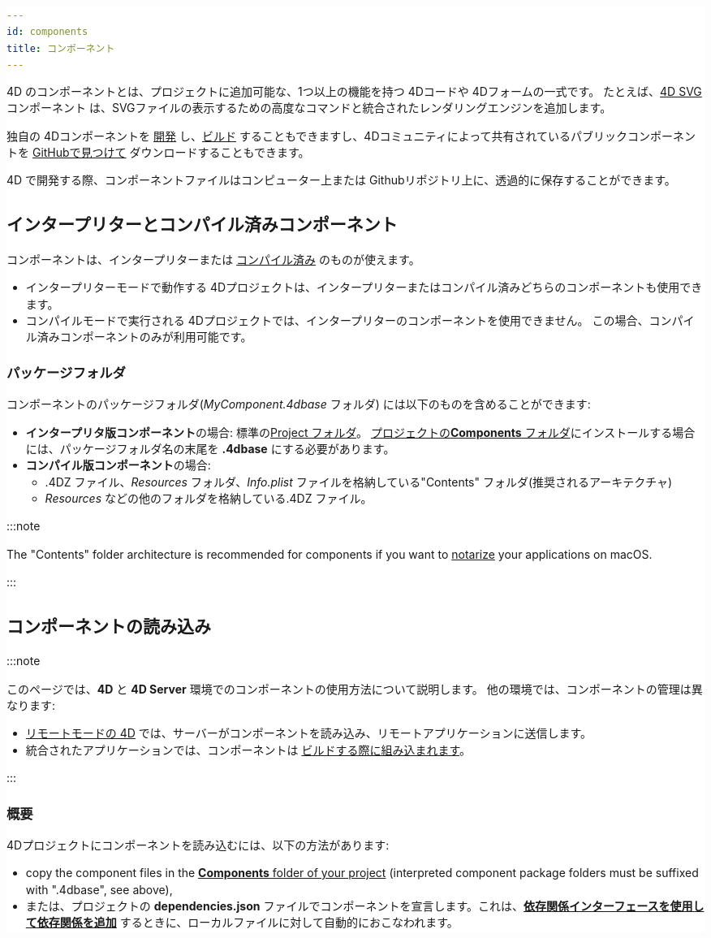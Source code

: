 ```yaml
---
id: components
title: コンポーネント
---
```


4D のコンポーネントとは、プロジェクトに追加可能な、1つ以上の機能を持つ 4Dコードや 4Dフォームの一式です。 たとえば、[4D SVG](https://github.com/4d/4D-SVG)コンポーネント は、SVGファイルの表示するための高度なコマンドと統合されたレンダリングエンジンを追加します。

独自の 4Dコンポーネントを [開発](../Extensions/develop-components.md) し、[ビルド](../Desktop/building.md) することもできますし、4Dコミュニティによって共有されているパブリックコンポーネントを [GitHubで見つけて](https://github.com/search?q=4d-component\\\\\\&type=Repositories) ダウンロードすることもできます。

4D で開発する際、コンポーネントファイルはコンピューター上または Githubリポジトリ上に、透過的に保存することができます。

## インタープリターとコンパイル済みコンポーネント

コンポーネントは、インタープリターまたは [コンパイル済み](../Desktop/building.md) のものが使えます。

- インタープリターモードで動作する 4Dプロジェクトは、インタープリターまたはコンパイル済みどちらのコンポーネントも使用できます。
- コンパイルモードで実行される 4Dプロジェクトでは、インタープリターのコンポーネントを使用できません。 この場合、コンパイル済みコンポーネントのみが利用可能です。

### パッケージフォルダ

コンポーネントのパッケージフォルダ(*MyComponent.4dbase* フォルダ) には以下のものを含めることができます:

- **インタープリタ版コンポーネント**の場合: 標準の[Project フォルダ](../Project/architecture.md)。 [プロジェクトの**Components** フォルダ](architecture.md#コンポーネント)にインストールする場合には、パッケージフォルダ名の末尾を **.4dbase** にする必要があります。
- **コンパイル版コンポーネント**の場合:
    - .4DZ ファイル、*Resources* フォルダ、*Info.plist* ファイルを格納している"Contents" フォルダ(推奨されるアーキテクチャ)
    - *Resources* などの他のフォルダを格納している.4DZ ファイル。

:::note

The "Contents" folder architecture is recommended for components if you want to [notarize](../Desktop/building.md#about-notarization) your applications on macOS.

:::

## コンポーネントの読み込み

:::note

このページでは、**4D** と **4D Server** 環境でのコンポーネントの使用方法について説明します。 他の環境では、コンポーネントの管理は異なります:

- [リモートモードの 4D](../Desktop/clientServer.md) では、サーバーがコンポーネントを読み込み、リモートアプリケーションに送信します。
- 統合されたアプリケーションでは、コンポーネントは [ビルドする際に組み込まれます](../Desktop/building.md#プラグインコンポーネントページ)。

:::

### 概要

4Dプロジェクトにコンポーネントを読み込むには、以下の方法があります:

- copy the component files in the [**Components** folder of your project](architecture.md#components) (interpreted component package folders must be suffixed with ".4dbase", see above),
- または、プロジェクトの **dependencies.json** ファイルでコンポーネントを宣言します。これは、[**依存関係インターフェースを使用して依存関係を追加**](#github依存関係の追加) するときに、ローカルファイルに対して自動的におこなわれます。

